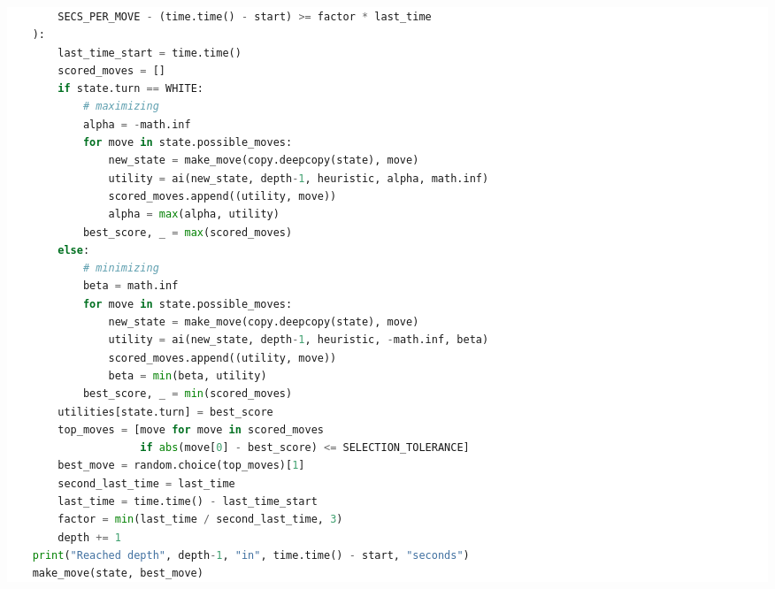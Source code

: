```python
        SECS_PER_MOVE - (time.time() - start) >= factor * last_time
    ):
        last_time_start = time.time()
        scored_moves = []
        if state.turn == WHITE:
            # maximizing
            alpha = -math.inf
            for move in state.possible_moves:
                new_state = make_move(copy.deepcopy(state), move)
                utility = ai(new_state, depth-1, heuristic, alpha, math.inf)
                scored_moves.append((utility, move))
                alpha = max(alpha, utility)
            best_score, _ = max(scored_moves)
        else:
            # minimizing
            beta = math.inf
            for move in state.possible_moves:
                new_state = make_move(copy.deepcopy(state), move)
                utility = ai(new_state, depth-1, heuristic, -math.inf, beta)
                scored_moves.append((utility, move))
                beta = min(beta, utility)
            best_score, _ = min(scored_moves)
        utilities[state.turn] = best_score
        top_moves = [move for move in scored_moves
                     if abs(move[0] - best_score) <= SELECTION_TOLERANCE]
        best_move = random.choice(top_moves)[1]
        second_last_time = last_time
        last_time = time.time() - last_time_start
        factor = min(last_time / second_last_time, 3)
        depth += 1
    print("Reached depth", depth-1, "in", time.time() - start, "seconds")
    make_move(state, best_move)
```
